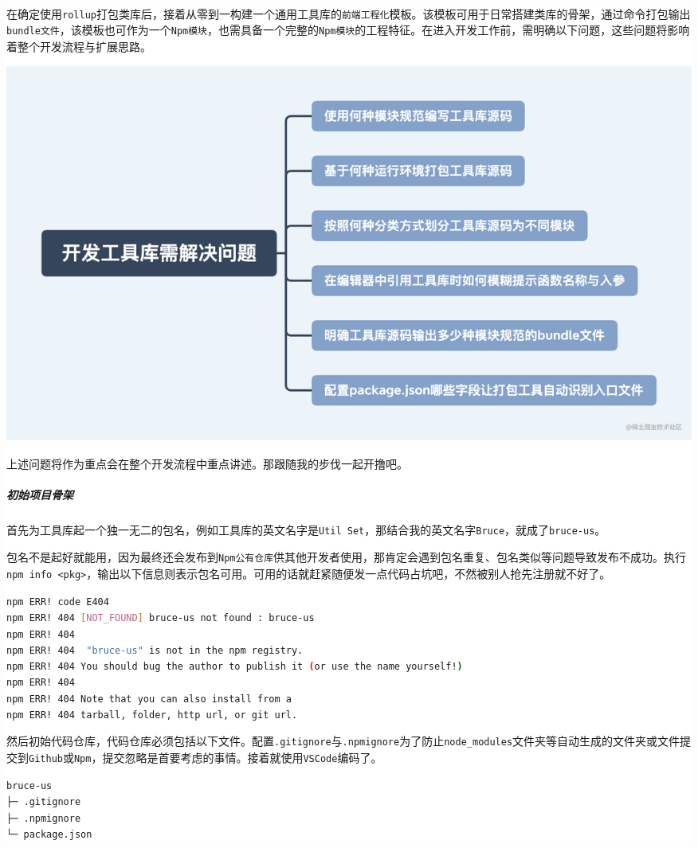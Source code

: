 在确定使用`rollup`打包类库后，接着从零到一构建一个通用工具库的`前端工程化`模板。该模板可用于日常搭建类库的骨架，通过命令打包输出`bundle文件`，该模板也可作为一个`Npm模块`，也需具备一个完整的`Npm模块`的工程特征。在进入开发工作前，需明确以下问题，这些问题将影响着整个开发流程与扩展思路。

![开发工具库需解决问题](./images/b10fd3de9e1a446a8d59bef926bf2c21~tplv-k3u1fbpfcp-watermark.png)

上述问题将作为重点会在整个开发流程中重点讲述。那跟随我的步伐一起开撸吧。

##### 初始项目骨架

首先为工具库起一个独一无二的包名，例如工具库的英文名字是`Util Set`，那结合我的英文名字`Bruce`，就成了`bruce-us`。

包名不是起好就能用，因为最终还会发布到`Npm公有仓库`供其他开发者使用，那肯定会遇到包名重复、包名类似等问题导致发布不成功。执行`npm info <pkg>`，输出以下信息则表示包名可用。可用的话就赶紧随便发一点代码占坑吧，不然被别人抢先注册就不好了。

```bash
npm ERR! code E404
npm ERR! 404 [NOT_FOUND] bruce-us not found : bruce-us
npm ERR! 404
npm ERR! 404  "bruce-us" is not in the npm registry.
npm ERR! 404 You should bug the author to publish it (or use the name yourself!)
npm ERR! 404
npm ERR! 404 Note that you can also install from a
npm ERR! 404 tarball, folder, http url, or git url.
```

然后初始代码仓库，代码仓库必须包括以下文件。配置`.gitignore`与`.npmignore`为了防止`node_modules`文件夹等自动生成的文件夹或文件提交到`Github`或`Npm`，提交忽略是首要考虑的事情。接着就使用`VSCode`编码了。

```txt
bruce-us
├─ .gitignore
├─ .npmignore
└─ package.json
```
